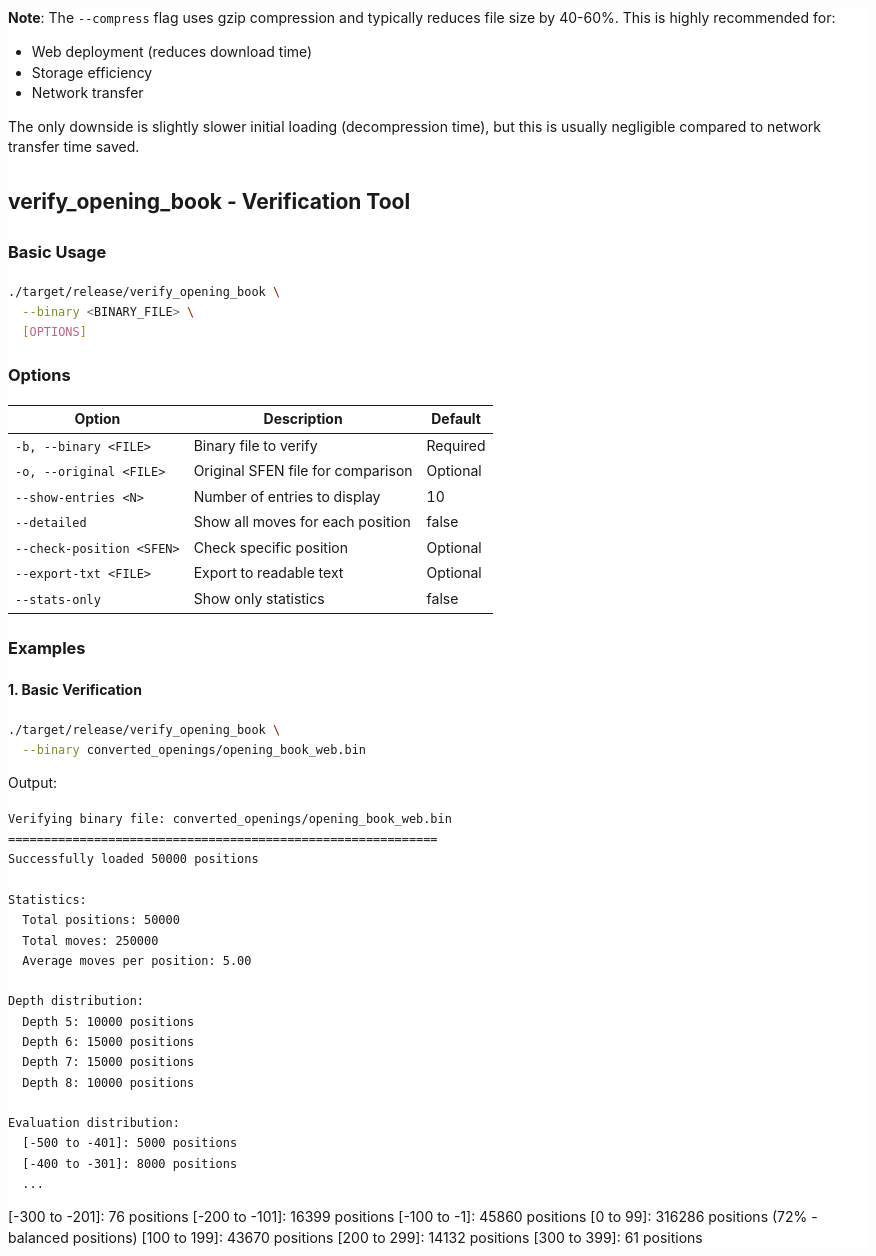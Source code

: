 **Note**: The `--compress` flag uses gzip compression and typically reduces file size by 40-60%. This is highly recommended for:
- Web deployment (reduces download time)
- Storage efficiency
- Network transfer

The only downside is slightly slower initial loading (decompression time), but this is usually negligible compared to network transfer time saved.

## verify_opening_book - Verification Tool

### Basic Usage

```bash
./target/release/verify_opening_book \
  --binary <BINARY_FILE> \
  [OPTIONS]
```

### Options

| Option | Description | Default |
|--------|-------------|---------|
| `-b, --binary <FILE>` | Binary file to verify | Required |
| `-o, --original <FILE>` | Original SFEN file for comparison | Optional |
| `--show-entries <N>` | Number of entries to display | 10 |
| `--detailed` | Show all moves for each position | false |
| `--check-position <SFEN>` | Check specific position | Optional |
| `--export-txt <FILE>` | Export to readable text | Optional |
| `--stats-only` | Show only statistics | false |

### Examples

#### 1. Basic Verification

```bash
./target/release/verify_opening_book \
  --binary converted_openings/opening_book_web.bin
```

Output:
```
Verifying binary file: converted_openings/opening_book_web.bin
============================================================
Successfully loaded 50000 positions

Statistics:
  Total positions: 50000
  Total moves: 250000
  Average moves per position: 5.00

Depth distribution:
  Depth 5: 10000 positions
  Depth 6: 15000 positions
  Depth 7: 15000 positions
  Depth 8: 10000 positions

Evaluation distribution:
  [-500 to -401]: 5000 positions
  [-400 to -301]: 8000 positions
  ...
```

  [-300 to -201]: 76 positions
  [-200 to -101]: 16399 positions
  [-100 to -1]: 45860 positions
  [0 to 99]: 316286 positions (72% - balanced positions)
  [100 to 199]: 43670 positions
  [200 to 299]: 14132 positions
  [300 to 399]: 61 positions